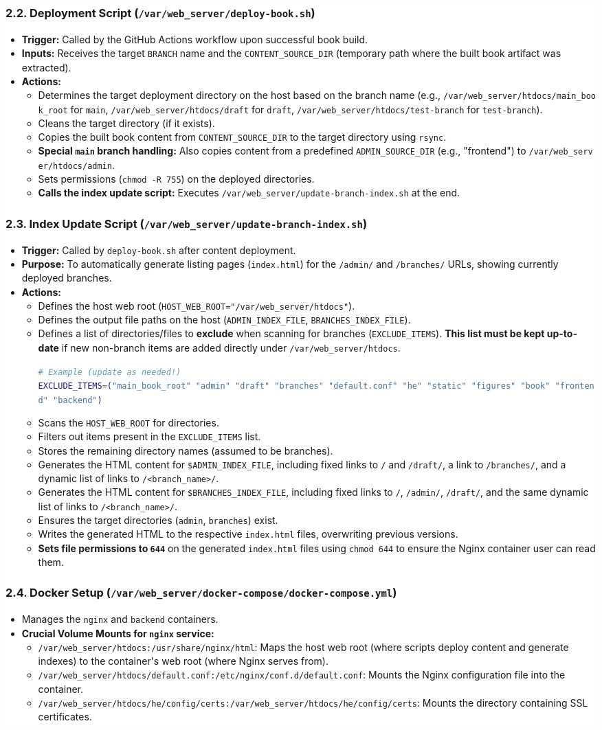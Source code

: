 ### 2.2. Deployment Script (`/var/web_server/deploy-book.sh`)

* **Trigger:** Called by the GitHub Actions workflow upon successful book build.
* **Inputs:** Receives the target `BRANCH` name and the `CONTENT_SOURCE_DIR` (temporary path where the built book artifact was extracted).
* **Actions:**
    * Determines the target deployment directory on the host based on the branch name (e.g., `/var/web_server/htdocs/main_book_root` for `main`, `/var/web_server/htdocs/draft` for `draft`, `/var/web_server/htdocs/test-branch` for `test-branch`).
    * Cleans the target directory (if it exists).
    * Copies the built book content from `CONTENT_SOURCE_DIR` to the target directory using `rsync`.
    * **Special `main` branch handling:** Also copies content from a predefined `ADMIN_SOURCE_DIR` (e.g., "frontend") to `/var/web_server/htdocs/admin`.
    * Sets permissions (`chmod -R 755`) on the deployed directories.
    * **Calls the index update script:** Executes `/var/web_server/update-branch-index.sh` at the end.

### 2.3. Index Update Script (`/var/web_server/update-branch-index.sh`)

* **Trigger:** Called by `deploy-book.sh` after content deployment.
* **Purpose:** To automatically generate listing pages (`index.html`) for the `/admin/` and `/branches/` URLs, showing currently deployed branches.
* **Actions:**
    * Defines the host web root (`HOST_WEB_ROOT="/var/web_server/htdocs"`).
    * Defines the output file paths on the host (`ADMIN_INDEX_FILE`, `BRANCHES_INDEX_FILE`).
    * Defines a list of directories/files to **exclude** when scanning for branches (`EXCLUDE_ITEMS`). **This list must be kept up-to-date** if new non-branch items are added directly under `/var/web_server/htdocs`.
        ```bash
        # Example (update as needed!)
        EXCLUDE_ITEMS=("main_book_root" "admin" "draft" "branches" "default.conf" "he" "static" "figures" "book" "frontend" "backend")
        ```
    * Scans the `HOST_WEB_ROOT` for directories.
    * Filters out items present in the `EXCLUDE_ITEMS` list.
    * Stores the remaining directory names (assumed to be branches).
    * Generates the HTML content for `$ADMIN_INDEX_FILE`, including fixed links to `/` and `/draft/`, a link to `/branches/`, and a dynamic list of links to `/<branch_name>/`.
    * Generates the HTML content for `$BRANCHES_INDEX_FILE`, including fixed links to `/`, `/admin/`, `/draft/`, and the same dynamic list of links to `/<branch_name>/`.
    * Ensures the target directories (`admin`, `branches`) exist.
    * Writes the generated HTML to the respective `index.html` files, overwriting previous versions.
    * **Sets file permissions to `644`** on the generated `index.html` files using `chmod 644` to ensure the Nginx container user can read them.

### 2.4. Docker Setup (`/var/web_server/docker-compose/docker-compose.yml`)

* Manages the `nginx` and `backend` containers.
* **Crucial Volume Mounts for `nginx` service:**
    * `/var/web_server/htdocs:/usr/share/nginx/html`: Maps the host web root (where scripts deploy content and generate indexes) to the container's web root (where Nginx serves from).
    * `/var/web_server/htdocs/default.conf:/etc/nginx/conf.d/default.conf`: Mounts the Nginx configuration file into the container.
    * `/var/web_server/htdocs/he/config/certs:/var/web_server/htdocs/he/config/certs`: Mounts the directory containing SSL certificates.
